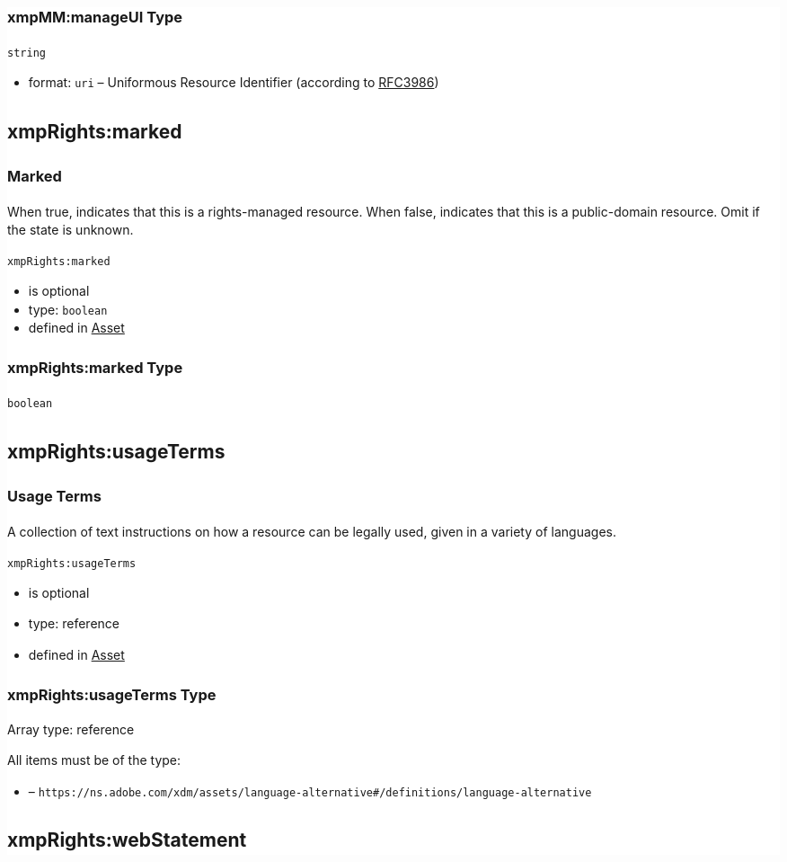 ### xmpMM:manageUI Type


`string`
* format: `uri` – Uniformous Resource Identifier (according to [RFC3986](http://tools.ietf.org/html/rfc3986))






## xmpRights:marked
### Marked

When true, indicates that this is a rights-managed resource. When false, indicates that this is a public-domain resource. Omit if the state is unknown.

`xmpRights:marked`
* is optional
* type: `boolean`
* defined in [Asset](asset.schema.md#xmpRights:marked)

### xmpRights:marked Type


`boolean`





## xmpRights:usageTerms
### Usage Terms

A collection of text instructions on how a resource can be legally used, given in a variety of languages.

`xmpRights:usageTerms`
* is optional
* type: reference

* defined in [Asset](asset.schema.md#xmpRights:usageTerms)

### xmpRights:usageTerms Type


Array type: reference

All items must be of the type:
* []() – `https://ns.adobe.com/xdm/assets/language-alternative#/definitions/language-alternative`








## xmpRights:webStatement
